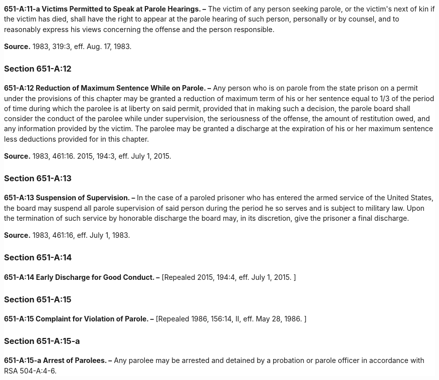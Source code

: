  **651-A:11-a Victims Permitted to Speak at Parole Hearings. –** The
victim of any person seeking parole, or the victim's next of kin if the
victim has died, shall have the right to appear at the parole hearing of
such person, personally or by counsel, and to reasonably express his
views concerning the offense and the person responsible.

**Source.** 1983, 319:3, eff. Aug. 17, 1983.

### Section 651-A:12

 **651-A:12 Reduction of Maximum Sentence While on Parole. –** Any
person who is on parole from the state prison on a permit under the
provisions of this chapter may be granted a reduction of maximum term of
his or her sentence equal to 1/3 of the period of time during which the
parolee is at liberty on said permit, provided that in making such a
decision, the parole board shall consider the conduct of the parolee
while under supervision, the seriousness of the offense, the amount of
restitution owed, and any information provided by the victim. The
parolee may be granted a discharge at the expiration of his or her
maximum sentence less deductions provided for in this chapter.

**Source.** 1983, 461:16. 2015, 194:3, eff. July 1, 2015.

### Section 651-A:13

 **651-A:13 Suspension of Supervision. –** In the case of a paroled
prisoner who has entered the armed service of the United States, the
board may suspend all parole supervision of said person during the
period he so serves and is subject to military law. Upon the termination
of such service by honorable discharge the board may, in its discretion,
give the prisoner a final discharge.

**Source.** 1983, 461:16, eff. July 1, 1983.

### Section 651-A:14

 **651-A:14 Early Discharge for Good Conduct. –** 
                                             [Repealed 2015,
194:4, eff. July 1, 2015.
                                             ]

### Section 651-A:15

 **651-A:15 Complaint for Violation of Parole. –** 
                                             [Repealed 1986,
156:14, II, eff. May 28, 1986.
                                             ]

### Section 651-A:15-a

 **651-A:15-a Arrest of Parolees. –** Any parolee may be arrested and
detained by a probation or parole officer in accordance with RSA
504-A:4-6.
